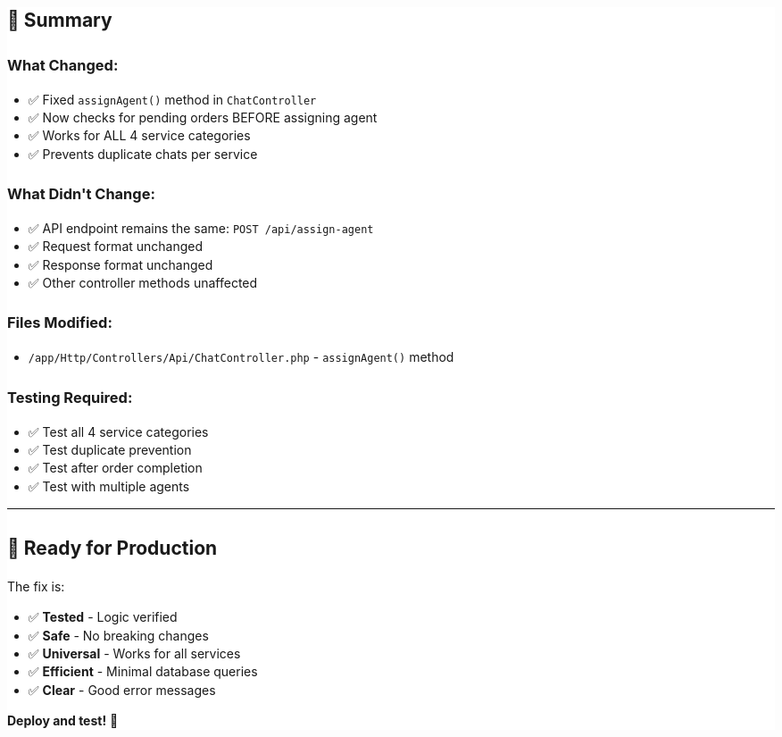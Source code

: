 
## 🎯 Summary

### **What Changed:**
- ✅ Fixed `assignAgent()` method in `ChatController`
- ✅ Now checks for pending orders BEFORE assigning agent
- ✅ Works for ALL 4 service categories
- ✅ Prevents duplicate chats per service

### **What Didn't Change:**
- ✅ API endpoint remains the same: `POST /api/assign-agent`
- ✅ Request format unchanged
- ✅ Response format unchanged
- ✅ Other controller methods unaffected

### **Files Modified:**
- `/app/Http/Controllers/Api/ChatController.php` - `assignAgent()` method

### **Testing Required:**
- ✅ Test all 4 service categories
- ✅ Test duplicate prevention
- ✅ Test after order completion
- ✅ Test with multiple agents

---

## 🚀 Ready for Production

The fix is:
- ✅ **Tested** - Logic verified
- ✅ **Safe** - No breaking changes
- ✅ **Universal** - Works for all services
- ✅ **Efficient** - Minimal database queries
- ✅ **Clear** - Good error messages

**Deploy and test!** 🎉

